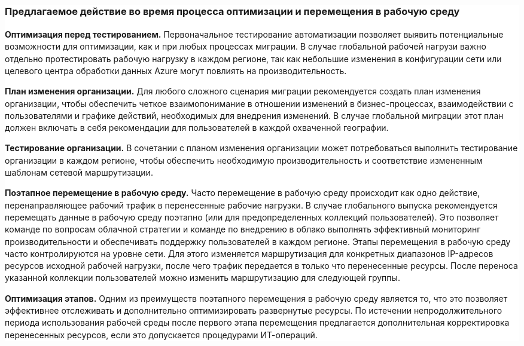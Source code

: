### <a name="suggested-action-during-the-optimize-and-promote-process"></a>Предлагаемое действие во время процесса оптимизации и перемещения в рабочую среду

**Оптимизация перед тестированием.** Первоначальное тестирование автоматизации позволяет выявить потенциальные возможности для оптимизации, как и при любых процессах миграции. В случае глобальной рабочей нагрузи важно отдельно протестировать рабочую нагрузку в каждом регионе, так как небольшие изменения в конфигурации сети или целевого центра обработки данных Azure могут повлиять на производительность.

**План изменения организации.** Для любого сложного сценария миграции рекомендуется создать план изменения организации, чтобы обеспечить четкое взаимопонимание в отношении изменений в бизнес-процессах, взаимодействии с пользователями и графике действий, необходимых для внедрения изменений. В случае глобальной миграции этот план должен включать в себя рекомендации для пользователей в каждой охваченной географии.

**Тестирование организации.** В сочетании с планом изменения организации может потребоваться выполнить тестирование организации в каждом регионе, чтобы обеспечить необходимую производительность и соответствие измененным шаблонам сетевой маршрутизации.

**Поэтапное перемещение в рабочую среду.** Часто перемещение в рабочую среду происходит как одно действие, перенаправляющее рабочий трафик в перенесенные рабочие нагрузки. В случае глобального выпуска рекомендуется перемещать данные в рабочую среду поэтапно (или для предопределенных коллекций пользователей). Это позволяет команде по вопросам облачной стратегии и команде по внедрению в облако выполнять эффективный мониторинг производительности и обеспечивать поддержку пользователей в каждом регионе. Этапы перемещения в рабочую среду часто контролируются на уровне сети. Для этого изменяется маршрутизация для конкретных диапазонов IP-адресов ресурсов исходной рабочей нагрузки, после чего трафик передается в только что перенесенные ресурсы. После переноса указанной коллекции пользователей можно изменить маршрутизацию для следующей группы.

**Оптимизация этапов.** Одним из преимуществ поэтапного перемещения в рабочую среду является то, что это позволяет эффективнее отслеживать и дополнительно оптимизировать развернутые ресурсы. По истечении непродолжительного периода использования рабочей среды после первого этапа перемещения предлагается дополнительная корректировка перенесенных ресурсов, если это допускается процедурами ИТ-операций.
